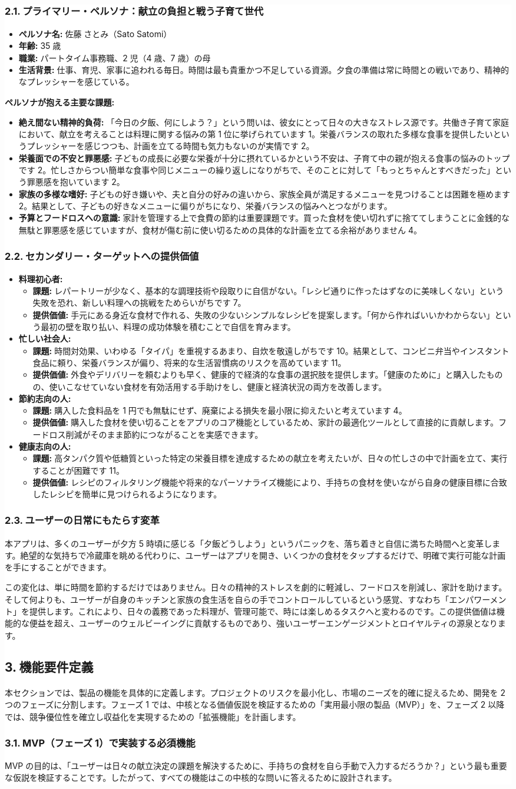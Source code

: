### **2.1. プライマリー・ペルソナ：献立の負担と戦う子育て世代**

- **ペルソナ名:** 佐藤 さとみ（Sato Satomi）
- **年齢:** 35 歳
- **職業:** パートタイム事務職、2 児（4 歳、7 歳）の母
- **生活背景:** 仕事、育児、家事に追われる毎日。時間は最も貴重かつ不足している資源。夕食の準備は常に時間との戦いであり、精神的なプレッシャーを感じている。

**ペルソナが抱える主要な課題:**

- **絶え間ない精神的負荷:** 「今日の夕飯、何にしよう？」という問いは、彼女にとって日々の大きなストレス源です。共働き子育て家庭において、献立を考えることは料理に関する悩みの第 1 位に挙げられています 1。栄養バランスの取れた多様な食事を提供したいというプレッシャーを感じつつも、計画を立てる時間も気力もないのが実情です 2。
- **栄養面での不安と罪悪感:** 子どもの成長に必要な栄養が十分に摂れているかという不安は、子育て中の親が抱える食事の悩みのトップです 2。忙しさからつい簡単な食事や同じメニューの繰り返しになりがちで、そのことに対して「もっとちゃんとすべきだった」という罪悪感を抱いています 2。
- **家族の多様な嗜好:** 子どもの好き嫌いや、夫と自分の好みの違いから、家族全員が満足するメニューを見つけることは困難を極めます 2。結果として、子どもの好きなメニューに偏りがちになり、栄養バランスの悩みへとつながります。
- **予算とフードロスへの意識:** 家計を管理する上で食費の節約は重要課題です。買った食材を使い切れずに捨ててしまうことに金銭的な無駄と罪悪感を感じていますが、食材が傷む前に使い切るための具体的な計画を立てる余裕がありません 4。

### **2.2. セカンダリー・ターゲットへの提供価値**

- **料理初心者:**
  - **課題:** レパートリーが少なく、基本的な調理技術や段取りに自信がない。「レシピ通りに作ったはずなのに美味しくない」という失敗を恐れ、新しい料理への挑戦をためらいがちです 7。
  - **提供価値:** 手元にある身近な食材で作れる、失敗の少ないシンプルなレシピを提案します。「何から作ればいいかわからない」という最初の壁を取り払い、料理の成功体験を積むことで自信を育みます。
- **忙しい社会人:**
  - **課題:** 時間対効果、いわゆる「タイパ」を重視するあまり、自炊を敬遠しがちです 10。結果として、コンビニ弁当やインスタント食品に頼り、栄養バランスが偏り、将来的な生活習慣病のリスクを高めています 11。
  - **提供価値:** 外食やデリバリーを頼むよりも早く、健康的で経済的な食事の選択肢を提供します。「健康のために」と購入したものの、使いこなせていない食材を有効活用する手助けをし、健康と経済状況の両方を改善します。
- **節約志向の人:**
  - **課題:** 購入した食料品を 1 円でも無駄にせず、廃棄による損失を最小限に抑えたいと考えています 4。
  - **提供価値:** 購入した食材を使い切ることをアプリのコア機能としているため、家計の最適化ツールとして直接的に貢献します。フードロス削減がそのまま節約につながることを実感できます。
- **健康志向の人:**
  - **課題:** 高タンパク質や低糖質といった特定の栄養目標を達成するための献立を考えたいが、日々の忙しさの中で計画を立て、実行することが困難です 11。
  - **提供価値:** レシピのフィルタリング機能や将来的なパーソナライズ機能により、手持ちの食材を使いながら自身の健康目標に合致したレシピを簡単に見つけられるようになります。

### **2.3. ユーザーの日常にもたらす変革**

本アプリは、多くのユーザーが夕方 5 時頃に感じる「夕飯どうしよう」というパニックを、落ち着きと自信に満ちた時間へと変革します。絶望的な気持ちで冷蔵庫を眺める代わりに、ユーザーはアプリを開き、いくつかの食材をタップするだけで、明確で実行可能な計画を手にすることができます。

この変化は、単に時間を節約するだけではありません。日々の精神的ストレスを劇的に軽減し、フードロスを削減し、家計を助けます。そして何よりも、ユーザーが自身のキッチンと家族の食生活を自らの手でコントロールしているという感覚、すなわち「エンパワーメント」を提供します。これにより、日々の義務であった料理が、管理可能で、時には楽しめるタスクへと変わるのです。この提供価値は機能的な便益を超え、ユーザーのウェルビーイングに貢献するものであり、強いユーザーエンゲージメントとロイヤルティの源泉となります。

## **3\. 機能要件定義**

本セクションでは、製品の機能を具体的に定義します。プロジェクトのリスクを最小化し、市場のニーズを的確に捉えるため、開発を 2 つのフェーズに分割します。フェーズ 1 では、中核となる価値仮説を検証するための「実用最小限の製品（MVP）」を、フェーズ 2 以降では、競争優位性を確立し収益化を実現するための「拡張機能」を計画します。

### **3.1. MVP（フェーズ 1）で実装する必須機能**

MVP の目的は、「ユーザーは日々の献立決定の課題を解決するために、手持ちの食材を自ら手動で入力するだろうか？」という最も重要な仮説を検証することです。したがって、すべての機能はこの中核的な問いに答えるために設計されます。
